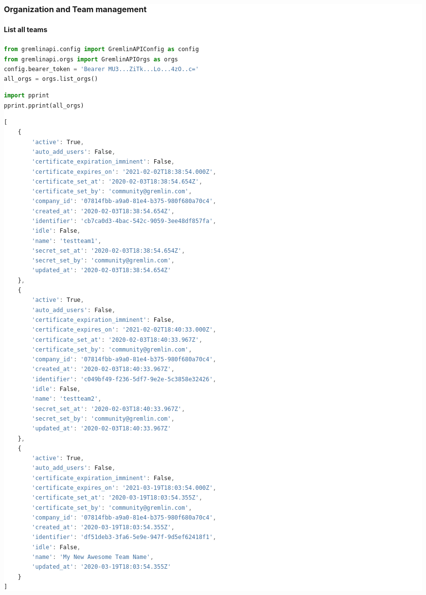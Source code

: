 ### Organization and Team management

#### List all teams
```python
from gremlinapi.config import GremlinAPIConfig as config
from gremlinapi.orgs import GremlinAPIOrgs as orgs
config.bearer_token = 'Bearer MU3...ZiTk...Lo...4zO..c='
all_orgs = orgs.list_orgs()
```

```python
import pprint
pprint.pprint(all_orgs)
```

```javascript
[
    {
        'active': True,
        'auto_add_users': False,
        'certificate_expiration_imminent': False,
        'certificate_expires_on': '2021-02-02T18:38:54.000Z',
        'certificate_set_at': '2020-02-03T18:38:54.654Z',
        'certificate_set_by': 'community@gremlin.com',
        'company_id': '07814fbb-a9a0-81e4-b375-980f680a70c4',
        'created_at': '2020-02-03T18:38:54.654Z',
        'identifier': 'cb7ca0d3-4bac-542c-9059-3ee48df857fa',
        'idle': False,
        'name': 'testteam1',
        'secret_set_at': '2020-02-03T18:38:54.654Z',
        'secret_set_by': 'community@gremlin.com',
        'updated_at': '2020-02-03T18:38:54.654Z'
    },
    {
        'active': True,
        'auto_add_users': False,
        'certificate_expiration_imminent': False,
        'certificate_expires_on': '2021-02-02T18:40:33.000Z',
        'certificate_set_at': '2020-02-03T18:40:33.967Z',
        'certificate_set_by': 'community@gremlin.com',
        'company_id': '07814fbb-a9a0-81e4-b375-980f680a70c4',
        'created_at': '2020-02-03T18:40:33.967Z',
        'identifier': 'c049bf49-f236-5df7-9e2e-5c3858e32426',
        'idle': False,
        'name': 'testteam2',
        'secret_set_at': '2020-02-03T18:40:33.967Z',
        'secret_set_by': 'community@gremlin.com',
        'updated_at': '2020-02-03T18:40:33.967Z'
    },
    {
        'active': True,
        'auto_add_users': False,
        'certificate_expiration_imminent': False,
        'certificate_expires_on': '2021-03-19T18:03:54.000Z',
        'certificate_set_at': '2020-03-19T18:03:54.355Z',
        'certificate_set_by': 'community@gremlin.com',
        'company_id': '07814fbb-a9a0-81e4-b375-980f680a70c4',
        'created_at': '2020-03-19T18:03:54.355Z',
        'identifier': 'df51deb3-3fa6-5e9e-947f-9d5ef62418f1',
        'idle': False,
        'name': 'My New Awesome Team Name',
        'updated_at': '2020-03-19T18:03:54.355Z'
    }
]
```